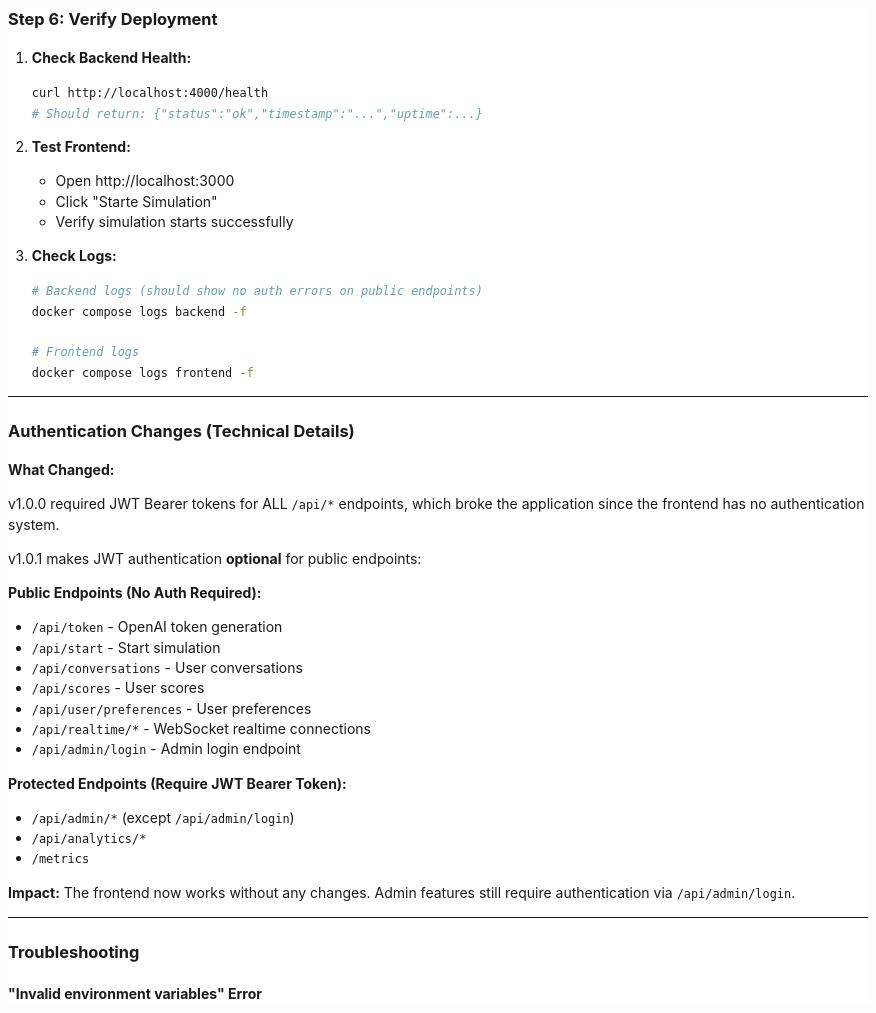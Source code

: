
### Step 6: Verify Deployment

1. **Check Backend Health:**
   ```bash
   curl http://localhost:4000/health
   # Should return: {"status":"ok","timestamp":"...","uptime":...}
   ```

2. **Test Frontend:**
   - Open http://localhost:3000
   - Click "Starte Simulation"
   - Verify simulation starts successfully

3. **Check Logs:**
   ```bash
   # Backend logs (should show no auth errors on public endpoints)
   docker compose logs backend -f

   # Frontend logs
   docker compose logs frontend -f
   ```

---

### Authentication Changes (Technical Details)

**What Changed:**

v1.0.0 required JWT Bearer tokens for ALL `/api/*` endpoints, which broke the application since the frontend has no authentication system.

v1.0.1 makes JWT authentication **optional** for public endpoints:

**Public Endpoints (No Auth Required):**
- `/api/token` - OpenAI token generation
- `/api/start` - Start simulation
- `/api/conversations` - User conversations
- `/api/scores` - User scores
- `/api/user/preferences` - User preferences
- `/api/realtime/*` - WebSocket realtime connections
- `/api/admin/login` - Admin login endpoint

**Protected Endpoints (Require JWT Bearer Token):**
- `/api/admin/*` (except `/api/admin/login`)
- `/api/analytics/*`
- `/metrics`

**Impact:** The frontend now works without any changes. Admin features still require authentication via `/api/admin/login`.

---

### Troubleshooting

#### "Invalid environment variables" Error
